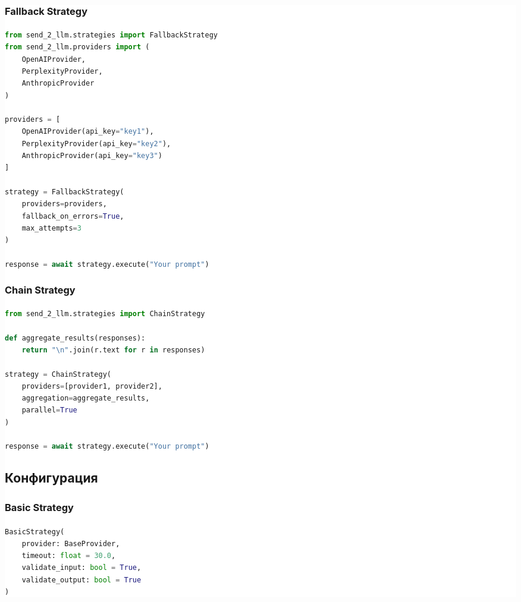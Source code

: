 ### Fallback Strategy
```python
from send_2_llm.strategies import FallbackStrategy
from send_2_llm.providers import (
    OpenAIProvider,
    PerplexityProvider,
    AnthropicProvider
)

providers = [
    OpenAIProvider(api_key="key1"),
    PerplexityProvider(api_key="key2"),
    AnthropicProvider(api_key="key3")
]

strategy = FallbackStrategy(
    providers=providers,
    fallback_on_errors=True,
    max_attempts=3
)

response = await strategy.execute("Your prompt")
```

### Chain Strategy
```python
from send_2_llm.strategies import ChainStrategy

def aggregate_results(responses):
    return "\n".join(r.text for r in responses)

strategy = ChainStrategy(
    providers=[provider1, provider2],
    aggregation=aggregate_results,
    parallel=True
)

response = await strategy.execute("Your prompt")
```

## Конфигурация

### Basic Strategy
```python
BasicStrategy(
    provider: BaseProvider,
    timeout: float = 30.0,
    validate_input: bool = True,
    validate_output: bool = True
)
```
